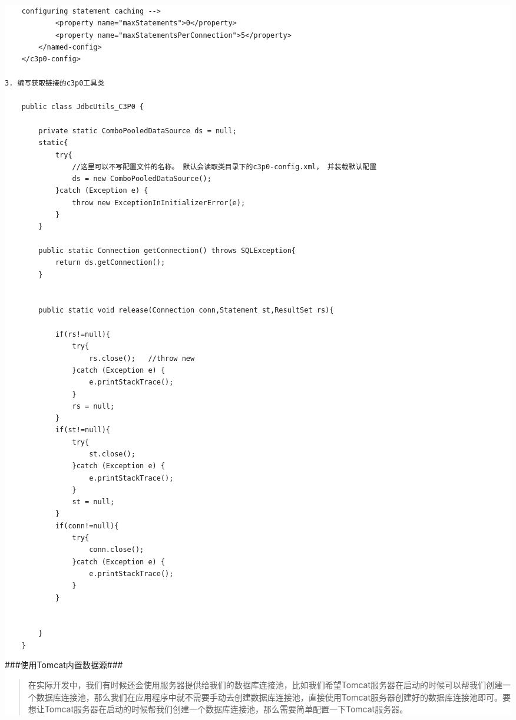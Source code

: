 	    configuring statement caching -->
	    		<property name="maxStatements">0</property>
	    		<property name="maxStatementsPerConnection">5</property>
	    	</named-config>
	    </c3p0-config>
	
	3. 编写获取链接的c3p0工具类
	
		public class JdbcUtils_C3P0 {
			
			private static ComboPooledDataSource ds = null;
			static{
				try{
					//这里可以不写配置文件的名称。 默认会读取类目录下的c3p0-config.xml， 并装载默认配置
					ds = new ComboPooledDataSource();  
				}catch (Exception e) {
					throw new ExceptionInInitializerError(e);
				}
			}
		
			public static Connection getConnection() throws SQLException{
				return ds.getConnection();
			}
			
			
			public static void release(Connection conn,Statement st,ResultSet rs){
				
				if(rs!=null){
					try{
						rs.close();   //throw new 
					}catch (Exception e) {
						e.printStackTrace();
					}
					rs = null;
				}
				if(st!=null){
					try{
						st.close();
					}catch (Exception e) {
						e.printStackTrace();
					}
					st = null;
				}
				if(conn!=null){
					try{
						conn.close();
					}catch (Exception e) {
						e.printStackTrace();
					}
				}
				
				
			}
		}	

###使用Tomcat内置数据源###
> 在实际开发中，我们有时候还会使用服务器提供给我们的数据库连接池，比如我们希望Tomcat服务器在启动的时候可以帮我们创建一个数据库连接池，那么我们在应用程序中就不需要手动去创建数据库连接池，直接使用Tomcat服务器创建好的数据库连接池即可。要想让Tomcat服务器在启动的时候帮我们创建一个数据库连接池，那么需要简单配置一下Tomcat服务器。
